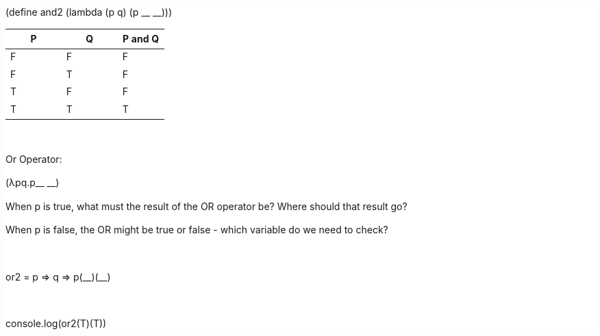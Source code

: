 (define and2 (lambda (p q) (p \_\_ \_\_)))

<table>
<colgroup>
<col style="width: 35%" />
<col style="width: 35%" />
<col style="width: 29%" />
</colgroup>
<thead>
<tr class="header">
<th><strong>P</strong></th>
<th><strong>Q</strong></th>
<th><strong>P and Q</strong></th>
</tr>
</thead>
<tbody>
<tr class="odd">
<td>F</td>
<td>F</td>
<td>F</td>
</tr>
<tr class="even">
<td>F</td>
<td>T</td>
<td>F</td>
</tr>
<tr class="odd">
<td>T</td>
<td>F</td>
<td>F</td>
</tr>
<tr class="even">
<td>T</td>
<td>T</td>
<td>T</td>
</tr>
</tbody>
</table>

 

Or Operator:

(λpq.p\_\_ \_\_)

When p is true, what must the result of the OR operator be? Where should that result go?

When p is false, the OR might be true or false - which variable do we need to check?

 

or2 = p =&gt; q =&gt; p(\_\_)(\_\_)

 

console.log(or2(T)(T))
